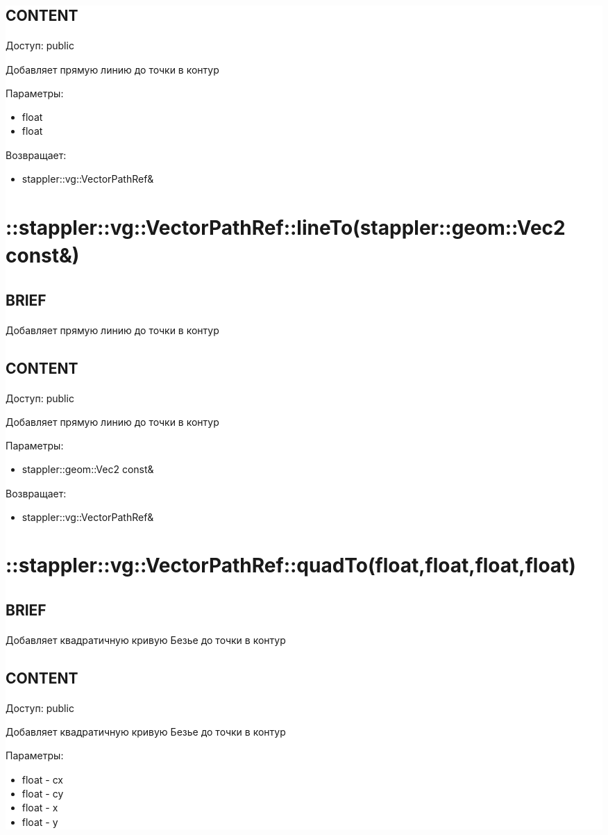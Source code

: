 ## CONTENT

Доступ: public

Добавляет прямую линию до точки в контур

Параметры:
* float
* float

Возвращает:
* stappler::vg::VectorPathRef&

# ::stappler::vg::VectorPathRef::lineTo(stappler::geom::Vec2 const&)

## BRIEF

Добавляет прямую линию до точки в контур

## CONTENT

Доступ: public

Добавляет прямую линию до точки в контур

Параметры:
* stappler::geom::Vec2 const&

Возвращает:
* stappler::vg::VectorPathRef&

# ::stappler::vg::VectorPathRef::quadTo(float,float,float,float)

## BRIEF

Добавляет квадратичную кривую Безье до точки в контур

## CONTENT

Доступ: public

Добавляет квадратичную кривую Безье до точки в контур

Параметры:
* float - cx
* float - cy
* float - x
* float - y
